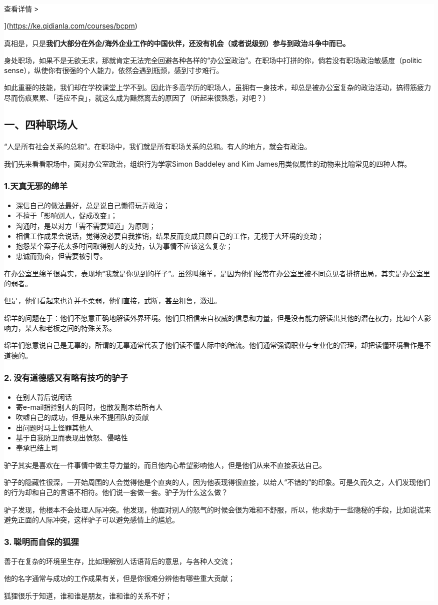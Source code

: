 查看详情 >

](https://ke.qidianla.com/courses/bcpm)

真相是，只是**我们大部分在外企/海外企业工作的中国伙伴，还没有机会（或者说级别）参与到政治斗争中而已。**

身处职场，如果不是无欲无求，那就肯定无法完全回避各种各样的“办公室政治”。在职场中打拼的你，倘若没有职场政治敏感度（politic sense），纵使你有很强的个人能力，依然会遇到瓶颈，感到寸步难行。

如此重要的技能，我们却在学校课堂上学不到。因此许多高学历的职场人，虽拥有一身技术，却总是被办公室复杂的政治活动，搞得筋疲力尽而伤痕累累、「适应不良」，就这么成为黯然离去的原因了（听起来很熟悉，对吧？）

## 一、四种职场人

“人是所有社会关系的总和”。在职场中，我们就是所有职场关系的总和。有人的地方，就会有政治。

我们先来看看职场中，面对办公室政治，组织行为学家Simon Baddeley and Kim James用类似属性的动物来比喻常见的四种人群。

### 1.天真无邪的绵羊

*   深信自己的做法最好，总是说自己懒得玩弄政治；
*   不擅于「影响别人，促成改变」；
*   沟通时，是以对方「需不需要知道」为原则；
*   相信工作成果会说话，觉得没必要自我推销，结果反而变成只顾自己的工作，无视于大环境的变动；
*   抱怨某个案子花太多时间取得别人的支持，认为事情不应该这么复杂；
*   忠诚而勤奋，但需要被引导。

在办公室里绵羊很真实，表现地“我就是你见到的样子”。虽然叫绵羊，是因为他们经常在办公室里被不同意见者排挤出局，其实是办公室里的弱者。

但是，他们看起来也许并不柔弱，他们直接，武断，甚至粗鲁，激进。

绵羊的问题在于：他们不愿意正确地解读外界环境。他们只相信来自权威的信息和力量，但是没有能力解读出其他的潜在权力，比如个人影响力，某人和老板之间的特殊关系。

绵羊们愿意说自己是无辜的，所谓的无辜通常代表了他们读不懂人际中的暗流。他们通常强调职业与专业化的管理，却把读懂环境看作是不道德的。

### 2\. 没有道德感又有略有技巧的驴子

*   在别人背后说闲话
*   寄e-mail指控别人的同时，也散发副本给所有人
*   吹嘘自己的成功，但是从来不提团队的贡献
*   出问题时马上怪罪其他人
*   基于自我防卫而表现出愤怒、侵略性
*   奉承巴结上司

驴子其实是喜欢在一件事情中做主导力量的，而且他内心希望影响他人，但是他们从来不直接表达自己。

驴子的隐藏性很深，一开始周围的人会觉得他是个直爽的人，因为他表现得很直接，以给人“不错的”的印象。可是久而久之，人们发现他们的行为却和自己的言语不相符。他们说一套做一套。驴子为什么这么做？

驴子发现，他根本不会处理人际冲突。他发现，他面对别人的怒气的时候会很为难和不舒服，所以，他求助于一些隐秘的手段，比如说谎来避免正面的人际冲突，这样驴子可以避免感情上的尴尬。

### 3\. 聪明而自保的狐狸

善于在复杂的环境里生存，比如理解别人话语背后的意思，与各种人交流；

他的名字通常与成功的工作成果有关，但是你很难分辨他有哪些重大贡献；

狐狸很乐于知道，谁和谁是朋友，谁和谁的关系不好；
